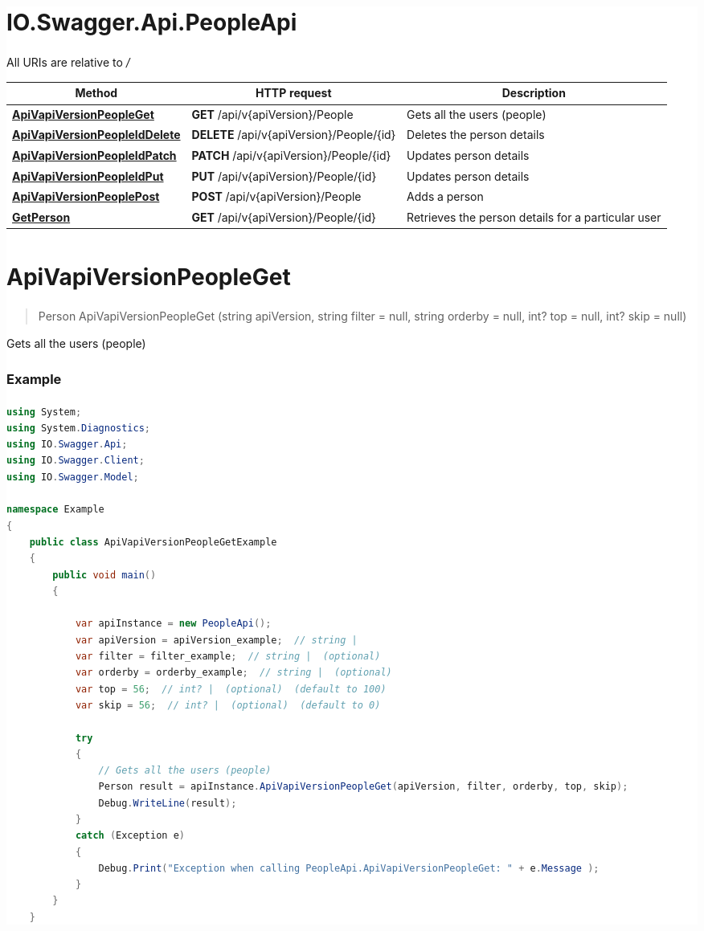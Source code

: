 # IO.Swagger.Api.PeopleApi

All URIs are relative to */*

Method | HTTP request | Description
------------- | ------------- | -------------
[**ApiVapiVersionPeopleGet**](PeopleApi.md#apivapiversionpeopleget) | **GET** /api/v{apiVersion}/People | Gets all the users (people)
[**ApiVapiVersionPeopleIdDelete**](PeopleApi.md#apivapiversionpeopleiddelete) | **DELETE** /api/v{apiVersion}/People/{id} | Deletes the person details
[**ApiVapiVersionPeopleIdPatch**](PeopleApi.md#apivapiversionpeopleidpatch) | **PATCH** /api/v{apiVersion}/People/{id} | Updates person details
[**ApiVapiVersionPeopleIdPut**](PeopleApi.md#apivapiversionpeopleidput) | **PUT** /api/v{apiVersion}/People/{id} | Updates person details
[**ApiVapiVersionPeoplePost**](PeopleApi.md#apivapiversionpeoplepost) | **POST** /api/v{apiVersion}/People | Adds a person
[**GetPerson**](PeopleApi.md#getperson) | **GET** /api/v{apiVersion}/People/{id} | Retrieves the person details for a particular user

<a name="apivapiversionpeopleget"></a>
# **ApiVapiVersionPeopleGet**
> Person ApiVapiVersionPeopleGet (string apiVersion, string filter = null, string orderby = null, int? top = null, int? skip = null)

Gets all the users (people)

### Example
```csharp
using System;
using System.Diagnostics;
using IO.Swagger.Api;
using IO.Swagger.Client;
using IO.Swagger.Model;

namespace Example
{
    public class ApiVapiVersionPeopleGetExample
    {
        public void main()
        {

            var apiInstance = new PeopleApi();
            var apiVersion = apiVersion_example;  // string | 
            var filter = filter_example;  // string |  (optional) 
            var orderby = orderby_example;  // string |  (optional) 
            var top = 56;  // int? |  (optional)  (default to 100)
            var skip = 56;  // int? |  (optional)  (default to 0)

            try
            {
                // Gets all the users (people)
                Person result = apiInstance.ApiVapiVersionPeopleGet(apiVersion, filter, orderby, top, skip);
                Debug.WriteLine(result);
            }
            catch (Exception e)
            {
                Debug.Print("Exception when calling PeopleApi.ApiVapiVersionPeopleGet: " + e.Message );
            }
        }
    }
```